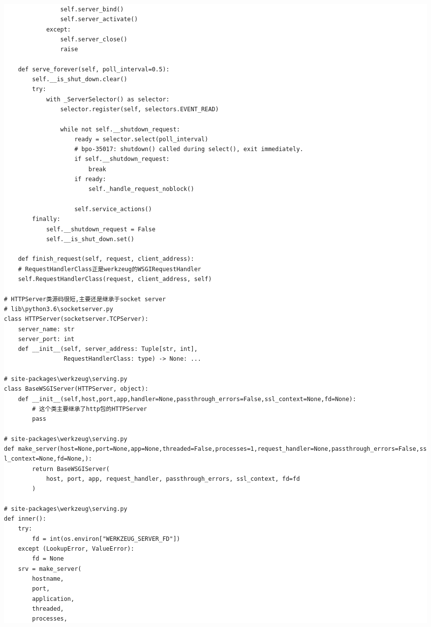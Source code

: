 ```
                self.server_bind()
                self.server_activate()
            except:
                self.server_close()
                raise
    
    def serve_forever(self, poll_interval=0.5):
        self.__is_shut_down.clear()
        try:
            with _ServerSelector() as selector:
                selector.register(self, selectors.EVENT_READ)

                while not self.__shutdown_request:
                    ready = selector.select(poll_interval)
                    # bpo-35017: shutdown() called during select(), exit immediately.
                    if self.__shutdown_request:
                        break
                    if ready:
                        self._handle_request_noblock()

                    self.service_actions()
        finally:
            self.__shutdown_request = False
            self.__is_shut_down.set()

    def finish_request(self, request, client_address):
    # RequestHandlerClass正是werkzeug的WSGIRequestHandler
    self.RequestHandlerClass(request, client_address, self)

# HTTPServer类源码很短,主要还是继承于socket server
# lib\python3.6\socketserver.py
class HTTPServer(socketserver.TCPServer):
    server_name: str
    server_port: int
    def __init__(self, server_address: Tuple[str, int],
                 RequestHandlerClass: type) -> None: ...

# site-packages\werkzeug\serving.py
class BaseWSGIServer(HTTPServer, object):
    def __init__(self,host,port,app,handler=None,passthrough_errors=False,ssl_context=None,fd=None):
        # 这个类主要继承了http包的HTTPServer
        pass

# site-packages\werkzeug\serving.py
def make_server(host=None,port=None,app=None,threaded=False,processes=1,request_handler=None,passthrough_errors=False,ssl_context=None,fd=None,):
        return BaseWSGIServer(
            host, port, app, request_handler, passthrough_errors, ssl_context, fd=fd
        )

# site-packages\werkzeug\serving.py
def inner():
    try:
        fd = int(os.environ["WERKZEUG_SERVER_FD"])
    except (LookupError, ValueError):
        fd = None
    srv = make_server(
        hostname,
        port,
        application,
        threaded,
        processes,
```